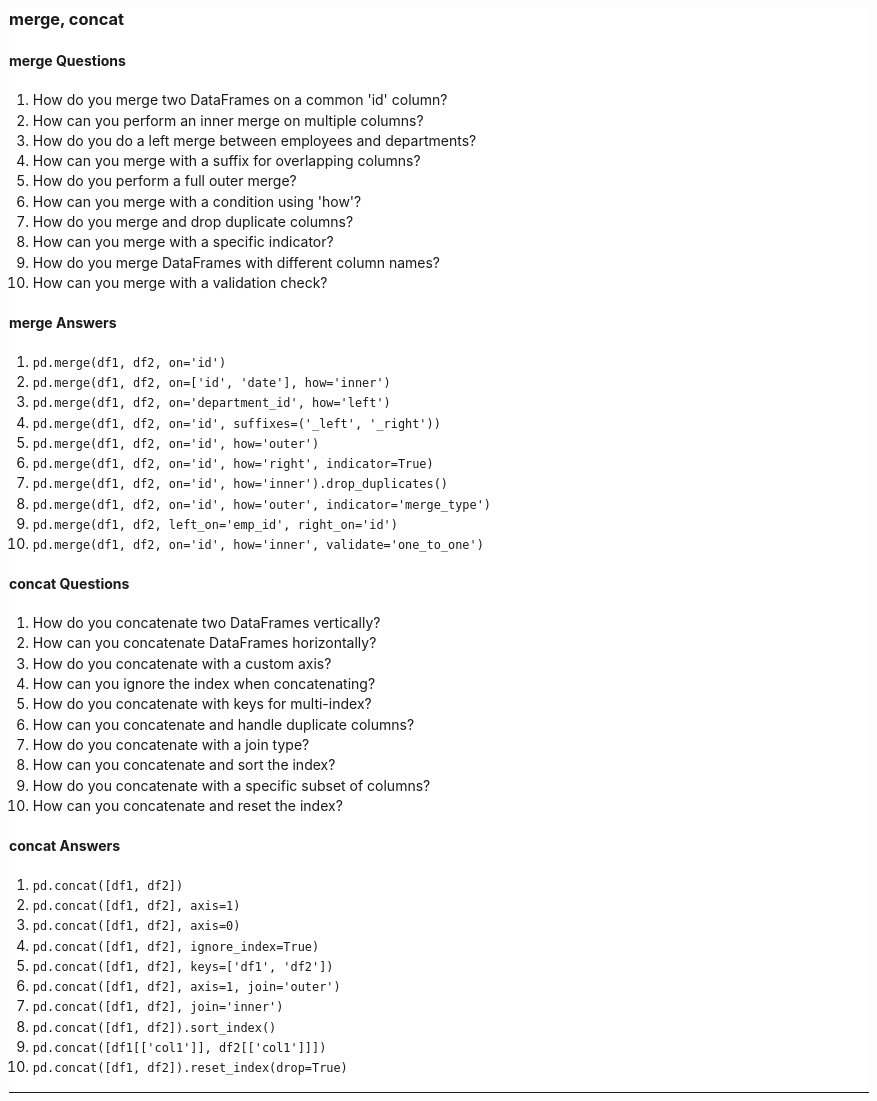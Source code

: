 
### merge, concat

#### merge Questions
1. How do you merge two DataFrames on a common 'id' column?
2. How can you perform an inner merge on multiple columns?
3. How do you do a left merge between employees and departments?
4. How can you merge with a suffix for overlapping columns?
5. How do you perform a full outer merge?
6. How can you merge with a condition using 'how'?
7. How do you merge and drop duplicate columns?
8. How can you merge with a specific indicator?
9. How do you merge DataFrames with different column names?
10. How can you merge with a validation check?

#### merge Answers
1. `pd.merge(df1, df2, on='id')`
2. `pd.merge(df1, df2, on=['id', 'date'], how='inner')`
3. `pd.merge(df1, df2, on='department_id', how='left')`
4. `pd.merge(df1, df2, on='id', suffixes=('_left', '_right'))`
5. `pd.merge(df1, df2, on='id', how='outer')`
6. `pd.merge(df1, df2, on='id', how='right', indicator=True)`
7. `pd.merge(df1, df2, on='id', how='inner').drop_duplicates()`
8. `pd.merge(df1, df2, on='id', how='outer', indicator='merge_type')`
9. `pd.merge(df1, df2, left_on='emp_id', right_on='id')`
10. `pd.merge(df1, df2, on='id', how='inner', validate='one_to_one')`

#### concat Questions
1. How do you concatenate two DataFrames vertically?
2. How can you concatenate DataFrames horizontally?
3. How do you concatenate with a custom axis?
4. How can you ignore the index when concatenating?
5. How do you concatenate with keys for multi-index?
6. How can you concatenate and handle duplicate columns?
7. How do you concatenate with a join type?
8. How can you concatenate and sort the index?
9. How do you concatenate with a specific subset of columns?
10. How can you concatenate and reset the index?

#### concat Answers
1. `pd.concat([df1, df2])`
2. `pd.concat([df1, df2], axis=1)`
3. `pd.concat([df1, df2], axis=0)`
4. `pd.concat([df1, df2], ignore_index=True)`
5. `pd.concat([df1, df2], keys=['df1', 'df2'])`
6. `pd.concat([df1, df2], axis=1, join='outer')`
7. `pd.concat([df1, df2], join='inner')`
8. `pd.concat([df1, df2]).sort_index()`
9. `pd.concat([df1[['col1']], df2[['col1']]])`
10. `pd.concat([df1, df2]).reset_index(drop=True)`

---